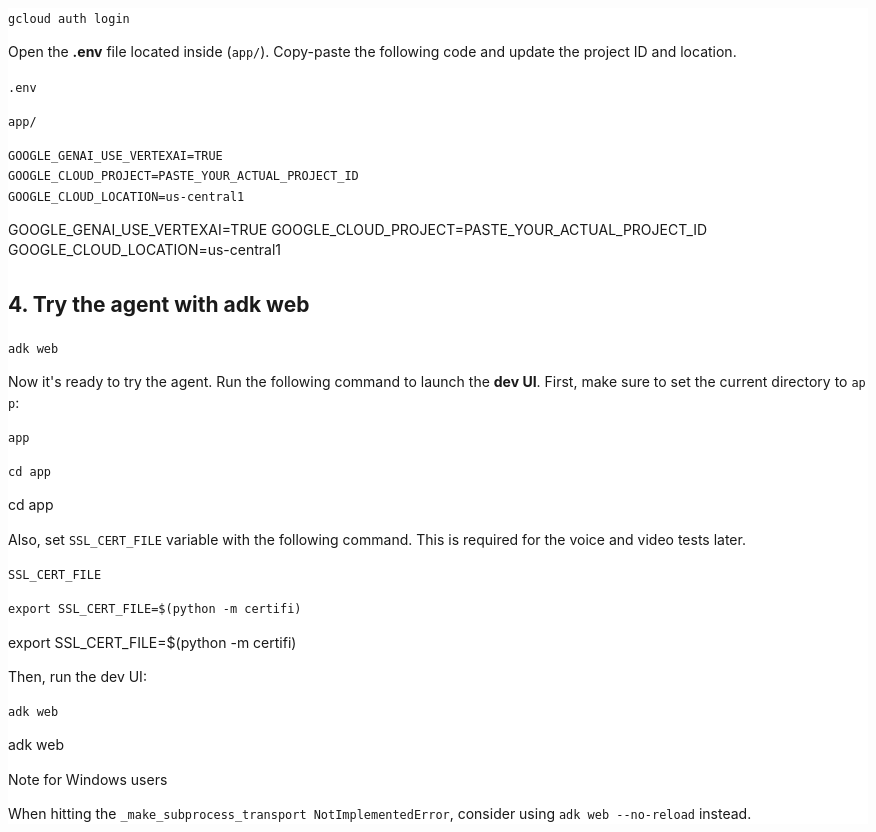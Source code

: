`gcloud auth login`

Open the **.env** file located inside (`app/`). Copy-paste
   the following code and update the project ID and location.

`.env`

`app/`

```
GOOGLE_GENAI_USE_VERTEXAI=TRUE
GOOGLE_CLOUD_PROJECT=PASTE_YOUR_ACTUAL_PROJECT_ID
GOOGLE_CLOUD_LOCATION=us-central1

```

GOOGLE_GENAI_USE_VERTEXAI=TRUE
GOOGLE_CLOUD_PROJECT=PASTE_YOUR_ACTUAL_PROJECT_ID
GOOGLE_CLOUD_LOCATION=us-central1

## 4. Try the agent with adk web

`adk web`

Now it's ready to try the agent. Run the following command to launch the **dev UI**. First, make sure to set the current directory to `app`:

`app`

```
cd app

```

cd app

Also, set `SSL_CERT_FILE` variable with the following command. This is required for the voice and video tests later.

`SSL_CERT_FILE`

```
export SSL_CERT_FILE=$(python -m certifi)

```

export SSL_CERT_FILE=$(python -m certifi)

Then, run the dev UI:

```
adk web

```

adk web

Note for Windows users

When hitting the `_make_subprocess_transport NotImplementedError`, consider using `adk web --no-reload` instead.

